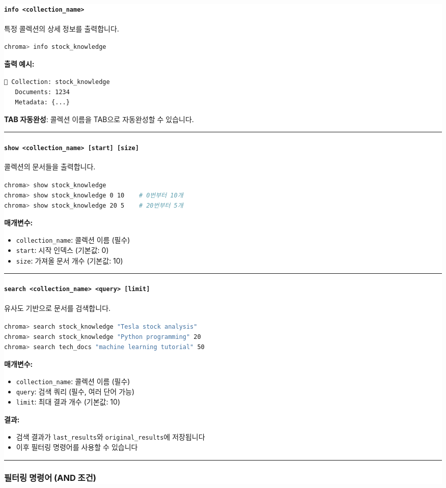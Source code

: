 
#### `info <collection_name>`
특정 콜렉션의 상세 정보를 출력합니다.

```bash
chroma> info stock_knowledge
```

**출력 예시:**
```
📖 Collection: stock_knowledge
   Documents: 1234
   Metadata: {...}
```

**TAB 자동완성**: 콜렉션 이름을 TAB으로 자동완성할 수 있습니다.

---

#### `show <collection_name> [start] [size]`
콜렉션의 문서들을 출력합니다.

```bash
chroma> show stock_knowledge
chroma> show stock_knowledge 0 10    # 0번부터 10개
chroma> show stock_knowledge 20 5    # 20번부터 5개
```

**매개변수:**
- `collection_name`: 콜렉션 이름 (필수)
- `start`: 시작 인덱스 (기본값: 0)
- `size`: 가져올 문서 개수 (기본값: 10)

---

#### `search <collection_name> <query> [limit]`
유사도 기반으로 문서를 검색합니다.

```bash
chroma> search stock_knowledge "Tesla stock analysis"
chroma> search stock_knowledge "Python programming" 20
chroma> search tech_docs "machine learning tutorial" 50
```

**매개변수:**
- `collection_name`: 콜렉션 이름 (필수)
- `query`: 검색 쿼리 (필수, 여러 단어 가능)
- `limit`: 최대 결과 개수 (기본값: 10)

**결과:**
- 검색 결과가 `last_results`와 `original_results`에 저장됩니다
- 이후 필터링 명령어를 사용할 수 있습니다

---

### 필터링 명령어 (AND 조건)

